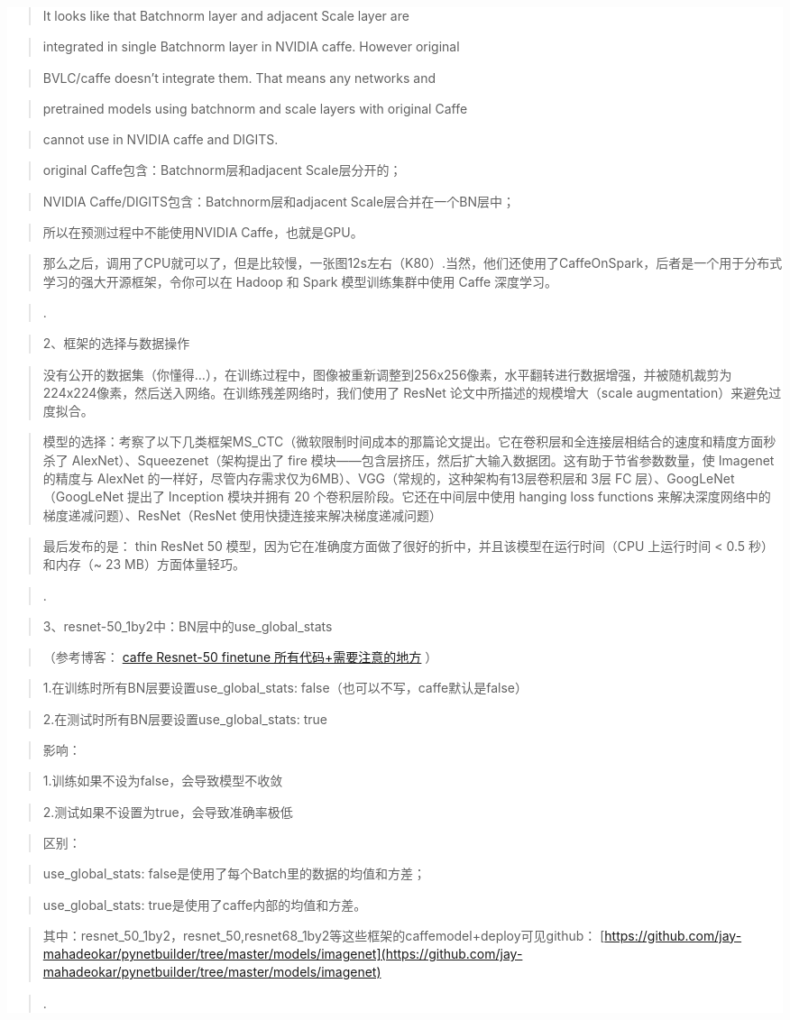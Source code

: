 > It looks like that Batchnorm layer and adjacent Scale layer are

> integrated in single Batchnorm layer in NVIDIA caffe. However original

> BVLC/caffe doesn’t integrate them. That means any networks and

> pretrained models using batchnorm and scale layers with original Caffe

> cannot use in NVIDIA caffe and DIGITS.

> original Caffe包含：Batchnorm层和adjacent Scale层分开的；

> NVIDIA Caffe/DIGITS包含：Batchnorm层和adjacent Scale层合并在一个BN层中；

> 所以在预测过程中不能使用NVIDIA Caffe，也就是GPU。

> 那么之后，调用了CPU就可以了，但是比较慢，一张图12s左右（K80）.当然，他们还使用了CaffeOnSpark，后者是一个用于分布式学习的强大开源框架，令你可以在 Hadoop 和 Spark 模型训练集群中使用 Caffe 深度学习。

> .

> 2、框架的选择与数据操作

> 没有公开的数据集（你懂得…），在训练过程中，图像被重新调整到256x256像素，水平翻转进行数据增强，并被随机裁剪为224x224像素，然后送入网络。在训练残差网络时，我们使用了 ResNet 论文中所描述的规模增大（scale augmentation）来避免过度拟合。

> 模型的选择：考察了以下几类框架MS_CTC（微软限制时间成本的那篇论文提出。它在卷积层和全连接层相结合的速度和精度方面秒杀了 AlexNet）、Squeezenet（架构提出了 fire 模块——包含层挤压，然后扩大输入数据团。这有助于节省参数数量，使 Imagenet 的精度与 AlexNet 的一样好，尽管内存需求仅为6MB）、VGG（常规的，这种架构有13层卷积层和 3层 FC 层）、GoogLeNet（GoogLeNet 提出了 Inception 模块并拥有 20 个卷积层阶段。它还在中间层中使用 hanging loss functions 来解决深度网络中的梯度递减问题）、ResNet（ResNet 使用快捷连接来解决梯度递减问题）

> 最后发布的是： thin ResNet 50 模型，因为它在准确度方面做了很好的折中，并且该模型在运行时间（CPU 上运行时间 < 0.5 秒）和内存（~ 23 MB）方面体量轻巧。

> .

> 3、resnet-50_1by2中：BN层中的use_global_stats

> （参考博客：
> [caffe Resnet-50 finetune 所有代码+需要注意的地方](http://blog.csdn.net/tangwenbo124/article/details/56070322)
> ）

> 1.在训练时所有BN层要设置use_global_stats: false（也可以不写，caffe默认是false）

> 2.在测试时所有BN层要设置use_global_stats: true

> 影响：

> 1.训练如果不设为false，会导致模型不收敛

> 2.测试如果不设置为true，会导致准确率极低

> 区别：

> use_global_stats: false是使用了每个Batch里的数据的均值和方差；

> use_global_stats: true是使用了caffe内部的均值和方差。

> 其中：resnet_50_1by2，resnet_50,resnet68_1by2等这些框架的caffemodel+deploy可见github：
> [https://github.com/jay-mahadeokar/pynetbuilder/tree/master/models/imagenet](https://github.com/jay-mahadeokar/pynetbuilder/tree/master/models/imagenet)

> .
